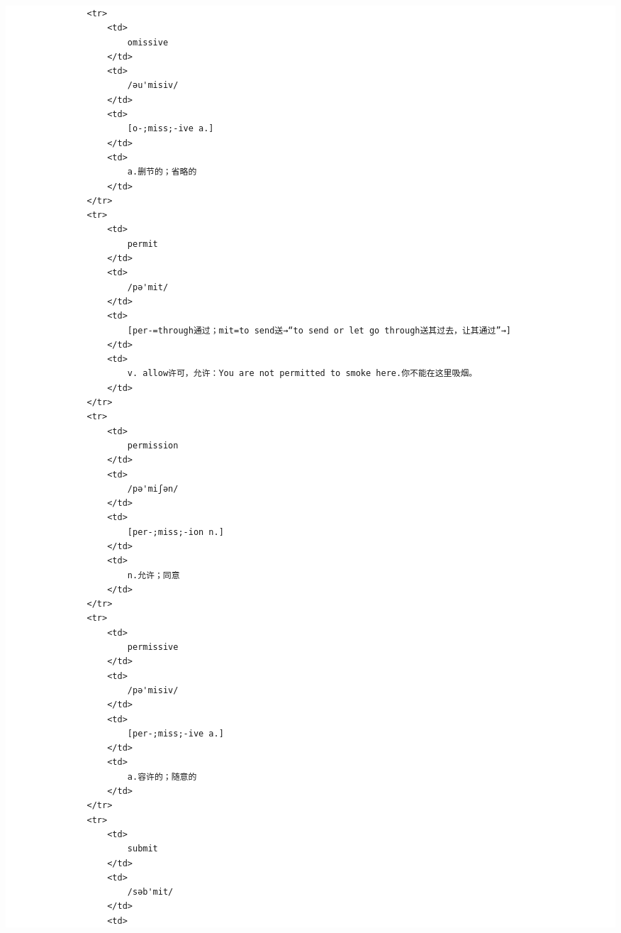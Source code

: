                     <tr>
                        <td>
                            omissive
                        </td>
                        <td>
                            /әu'misiv/
                        </td>
                        <td>
                            [o-;miss;-ive a.]
                        </td>
                        <td>
                            a.删节的；省略的
                        </td>
                    </tr>
                    <tr>
                        <td>
                            permit
                        </td>
                        <td>
                            /pә'mit/
                        </td>
                        <td>
                            [per-=through通过；mit=to send送→“to send or let go through送其过去，让其通过”→]
                        </td>
                        <td>
                            v. allow许可，允许：You are not permitted to smoke here.你不能在这里吸烟。
                        </td>
                    </tr>
                    <tr>
                        <td>
                            permission
                        </td>
                        <td>
                            /pә'miʃәn/
                        </td>
                        <td>
                            [per-;miss;-ion n.]
                        </td>
                        <td>
                            n.允许；同意
                        </td>
                    </tr>
                    <tr>
                        <td>
                            permissive
                        </td>
                        <td>
                            /pә'misiv/
                        </td>
                        <td>
                            [per-;miss;-ive a.]
                        </td>
                        <td>
                            a.容许的；随意的
                        </td>
                    </tr>
                    <tr>
                        <td>
                            submit
                        </td>
                        <td>
                            /sәb'mit/
                        </td>
                        <td>
